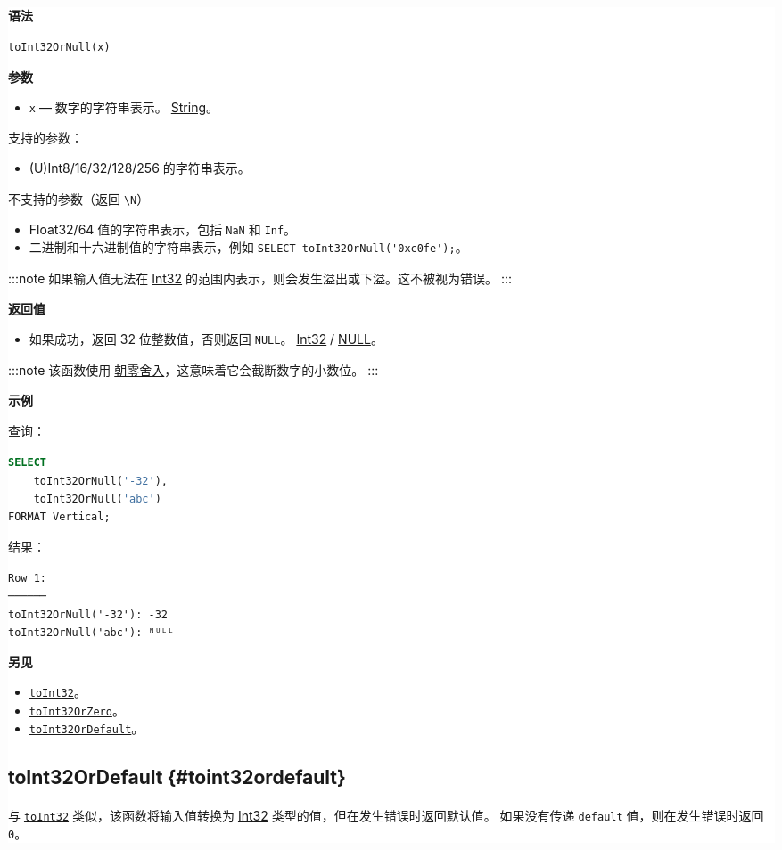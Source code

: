 **语法**

```sql
toInt32OrNull(x)
```

**参数**

- `x` — 数字的字符串表示。 [String](../data-types/string.md)。

支持的参数：
- (U)Int8/16/32/128/256 的字符串表示。

不支持的参数（返回 `\N`）
- Float32/64 值的字符串表示，包括 `NaN` 和 `Inf`。
- 二进制和十六进制值的字符串表示，例如 `SELECT toInt32OrNull('0xc0fe');`。

:::note
如果输入值无法在 [Int32](../data-types/int-uint.md) 的范围内表示，则会发生溢出或下溢。这不被视为错误。
:::

**返回值**

- 如果成功，返回 32 位整数值，否则返回 `NULL`。 [Int32](../data-types/int-uint.md) / [NULL](../data-types/nullable.md)。

:::note
该函数使用 [朝零舍入](https://en.wikipedia.org/wiki/Rounding#Rounding_towards_zero)，这意味着它会截断数字的小数位。
:::

**示例**

查询：

```sql
SELECT
    toInt32OrNull('-32'),
    toInt32OrNull('abc')
FORMAT Vertical;
```

结果：

```response
Row 1:
──────
toInt32OrNull('-32'): -32
toInt32OrNull('abc'): ᴺᵁᴸᴸ
```

**另见**

- [`toInt32`](#toint32)。
- [`toInt32OrZero`](#toint32orzero)。
- [`toInt32OrDefault`](#toint32ordefault)。
## toInt32OrDefault {#toint32ordefault}

与 [`toInt32`](#toint32) 类似，该函数将输入值转换为 [Int32](../data-types/int-uint.md) 类型的值，但在发生错误时返回默认值。
如果没有传递 `default` 值，则在发生错误时返回 `0`。
